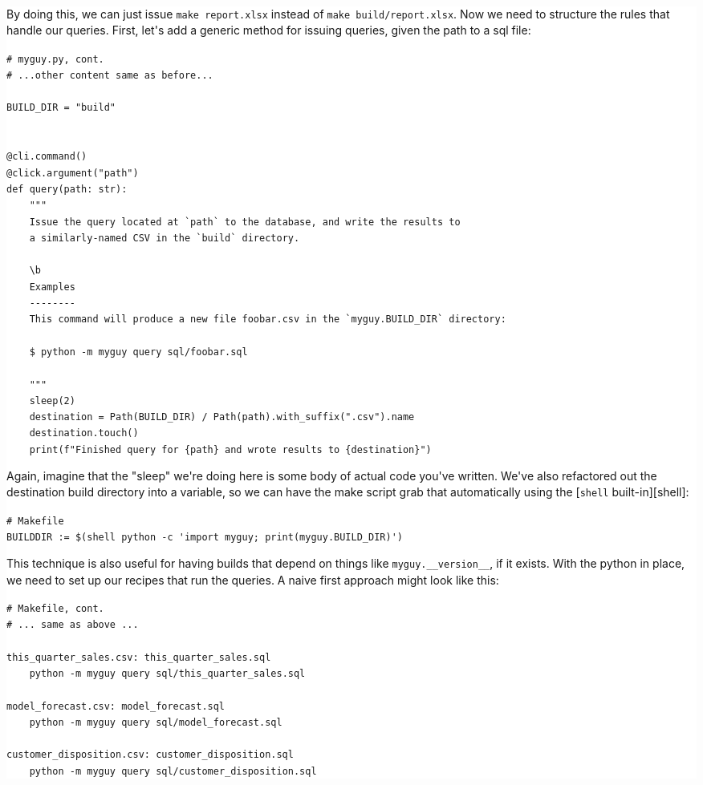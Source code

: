 By doing this, we can just issue `make report.xlsx` instead of `make
build/report.xlsx`.  Now we need to structure the rules that handle our queries.
First, let's add a generic method for issuing queries, given the path to a sql
file:

```python3
# myguy.py, cont.
# ...other content same as before...

BUILD_DIR = "build"


@cli.command()
@click.argument("path")
def query(path: str):
    """
    Issue the query located at `path` to the database, and write the results to
    a similarly-named CSV in the `build` directory.

    \b
    Examples
    --------
    This command will produce a new file foobar.csv in the `myguy.BUILD_DIR` directory:

    $ python -m myguy query sql/foobar.sql

    """
    sleep(2)
    destination = Path(BUILD_DIR) / Path(path).with_suffix(".csv").name
    destination.touch()
    print(f"Finished query for {path} and wrote results to {destination}")

```

Again, imagine that the "sleep" we're doing here is some body of actual code
you've written.  We've also refactored out the destination build directory into
a variable, so we can have the make script grab that automatically using the
[`shell` built-in][shell]:

```make
# Makefile
BUILDDIR := $(shell python -c 'import myguy; print(myguy.BUILD_DIR)')
```

This technique is also useful for having builds that depend on things like
`myguy.__version__`, if it exists.  With the python in place, we need to set up
our recipes that run the queries. A naive first approach might look like this:

```make
# Makefile, cont.
# ... same as above ...

this_quarter_sales.csv: this_quarter_sales.sql
	python -m myguy query sql/this_quarter_sales.sql

model_forecast.csv: model_forecast.sql
	python -m myguy query sql/model_forecast.sql

customer_disposition.csv: customer_disposition.sql
	python -m myguy query sql/customer_disposition.sql
```


[^1]: Except Windows. You'll need to get it via mingw/cygwin or via the Windows
[^2]: I fully acknowledge the irony here that `make` is, in fact, a very foreign
[^3]: These are called [order-only prerequisites][prereq]
[^4]: I'm taking this phrase from Raymond Hettinger, who gives fantastic talks
[^5]:  We do "unless" instead of the more familiar "if" statement, because
[make-docs]: <https://www.gnu.org/software/make/manual/html_node/Reading.html#Reading>
[prereq]: <https://www.gnu.org/software/make/manual/html_node/Prerequisite-Types> "GNU Make: Prerequisite Types"
[search]: <https://www.gnu.org/software/make/manual/html_node/General-Search.html> "GNU Make: General Search"
[shell]: <https://www.gnu.org/software/make/manual/html_node/Shell-Function.html> "GNU Make: Shell Function"
[raymond-better]: <https://www.youtube.com/watch?v=wf-BqAjZb8M> "Raymond Hettinger: Beyond PEP8"
[implicit-rules]: <https://www.gnu.org/software/make/manual/html_node/Pattern-Rules.html#Pattern-Rules> "GNU Make: Implicit Rules"
[automatic-variable]: <https://www.gnu.org/software/make/manual/html_node/Automatic-Variables.html> "GNU Make: Automatic Variables"
[wildcard]: <https://www.gnu.org/software/make/manual/html_node/Wildcard-Function.html> "GNU Make: Wildcard Function"
[patsubst]: <https://www.gnu.org/software/make/manual/html_node/Text-Functions.html> "GNU Make: Text Functions"